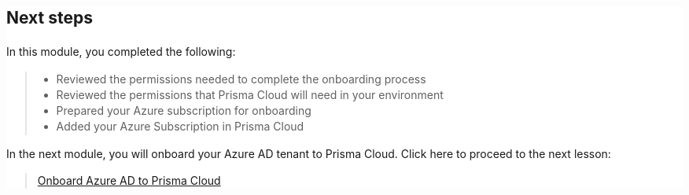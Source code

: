 ## Next steps

In this module, you completed the following:
> * Reviewed the permissions needed to complete the onboarding process
> * Reviewed the permissions that Prisma Cloud will need in your environment
> * Prepared your Azure subscription for onboarding
> * Added your Azure Subscription in Prisma Cloud

In the next module, you will onboard your Azure AD tenant to Prisma Cloud. Click here to proceed to the next lesson:
> [Onboard Azure AD to Prisma Cloud](3-onboard-azure-ad.md)
